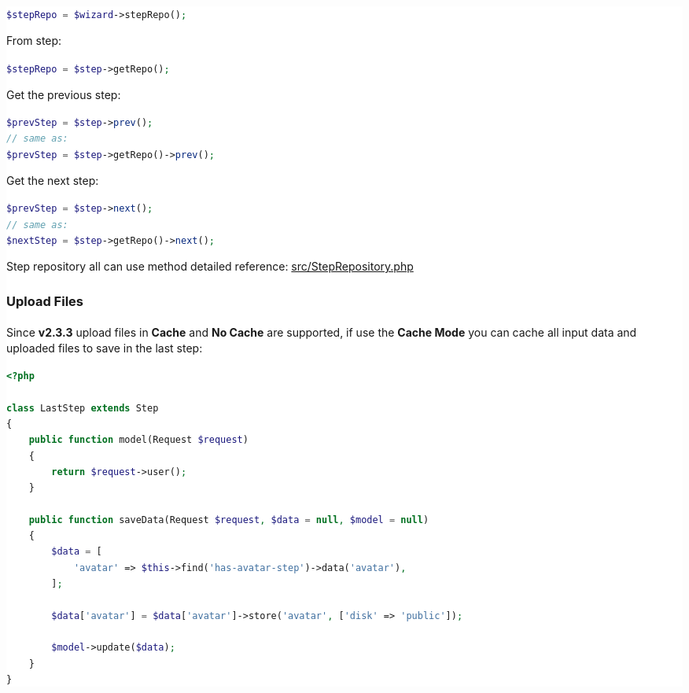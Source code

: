 ```php
$stepRepo = $wizard->stepRepo();
```

From step:

```php
$stepRepo = $step->getRepo();
```

Get the previous step:

```php
$prevStep = $step->prev();
// same as:
$prevStep = $step->getRepo()->prev();
```

Get the next step:

```PHP
$prevStep = $step->next();
// same as:
$nextStep = $step->getRepo()->next();
```

Step repository all can use method detailed reference: [src/StepRepository.php](src/StepRepository.php)

### Upload Files

Since **v2.3.3** upload files in **Cache** and **No Cache** are supported, if use the **Cache Mode** you can cache all input data and uploaded files to save in the last step:

```php
<?php

class LastStep extends Step
{
    public function model(Request $request)
    {
        return $request->user();
    }

    public function saveData(Request $request, $data = null, $model = null)
    {
        $data = [
            'avatar' => $this->find('has-avatar-step')->data('avatar'),
        ];

        $data['avatar'] = $data['avatar']->store('avatar', ['disk' => 'public']);

        $model->update($data);
    }
}
```


[ico-version]: https://img.shields.io/packagist/v/ycs77/laravel-wizard?style=flat-square
[ico-license]: https://img.shields.io/badge/license-MIT-brightgreen?style=flat-square
[ico-style-ci]: https://github.styleci.io/repos/190876726/shield?style=flat-square
[ico-downloads]: https://img.shields.io/packagist/dt/ycs77/laravel-wizard?style=flat-square
[link-packagist]: https://packagist.org/packages/ycs77/laravel-wizard
[link-style-ci]: https://github.styleci.io/repos/190876726
[link-downloads]: https://packagist.org/packages/ycs77/laravel-wizard